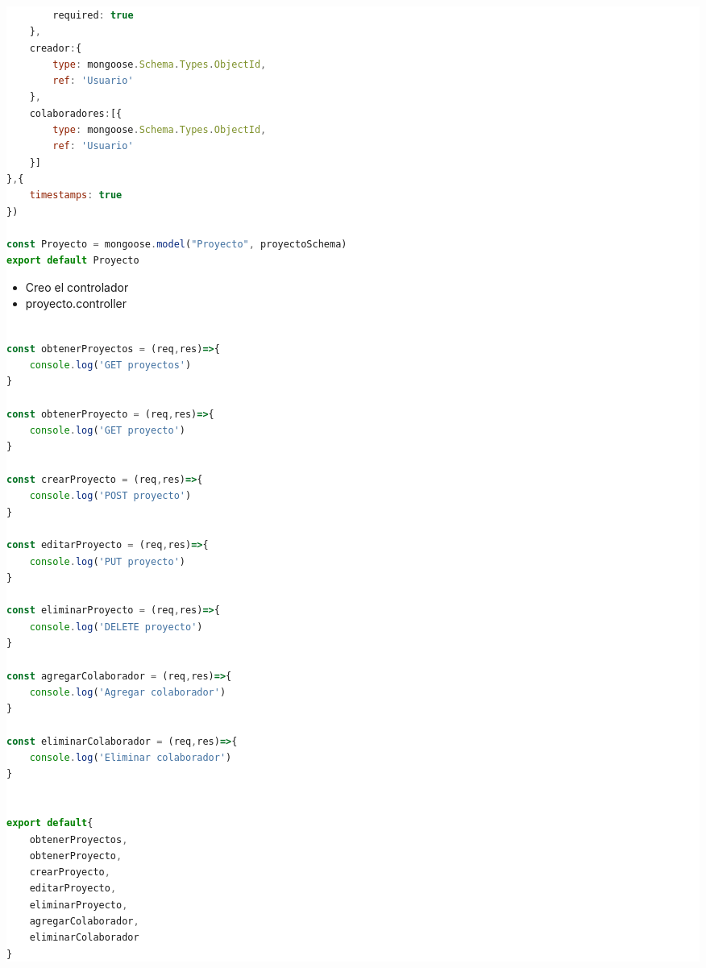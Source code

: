 ~~~js
        required: true
    },
    creador:{
        type: mongoose.Schema.Types.ObjectId,
        ref: 'Usuario'
    },
    colaboradores:[{
        type: mongoose.Schema.Types.ObjectId,
        ref: 'Usuario'
    }]
},{
    timestamps: true
})

const Proyecto = mongoose.model("Proyecto", proyectoSchema)
export default Proyecto
~~~

- Creo el controlador
- proyecto.controller

~~~js

const obtenerProyectos = (req,res)=>{
    console.log('GET proyectos')
}

const obtenerProyecto = (req,res)=>{
    console.log('GET proyecto')
}

const crearProyecto = (req,res)=>{
    console.log('POST proyecto')
}

const editarProyecto = (req,res)=>{
    console.log('PUT proyecto')
}

const eliminarProyecto = (req,res)=>{
    console.log('DELETE proyecto')
}

const agregarColaborador = (req,res)=>{
    console.log('Agregar colaborador')
}

const eliminarColaborador = (req,res)=>{
    console.log('Eliminar colaborador')
}


export default{
    obtenerProyectos,
    obtenerProyecto,
    crearProyecto,
    editarProyecto,
    eliminarProyecto,
    agregarColaborador,
    eliminarColaborador
}
~~~
